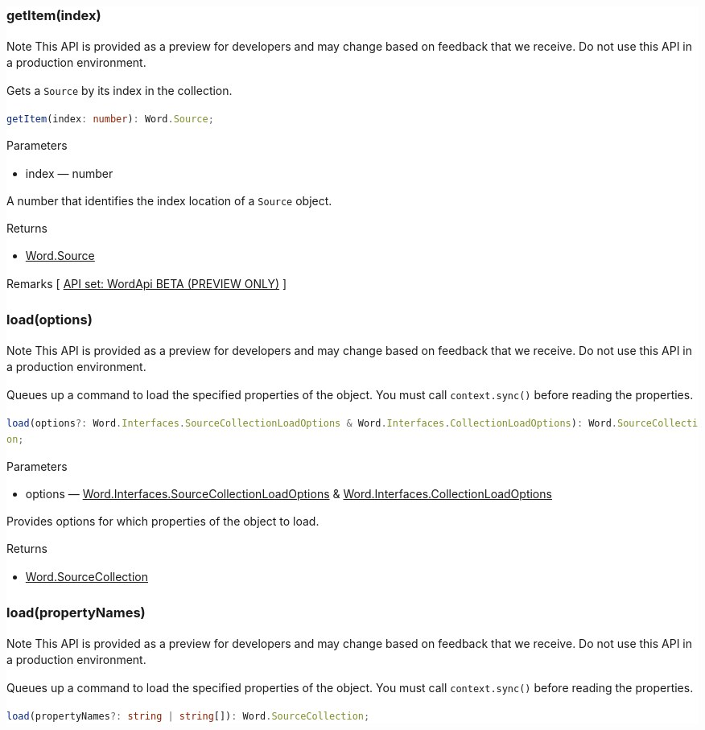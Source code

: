 ### getItem(index)
Note
This API is provided as a preview for developers and may change based on feedback that we receive. Do not use this API in a production environment.

Gets a `Source` by its index in the collection.

```typescript
getItem(index: number): Word.Source;
```

Parameters
- index — number

A number that identifies the index location of a `Source` object.

Returns
- [Word.Source](/en-us/javascript/api/word/word.source)

Remarks
[ [API set: WordApi BETA (PREVIEW ONLY)](/en-us/javascript/api/requirement-sets/word/word-api-requirement-sets) ]

### load(options)
Note
This API is provided as a preview for developers and may change based on feedback that we receive. Do not use this API in a production environment.

Queues up a command to load the specified properties of the object. You must call `context.sync()` before reading the properties.

```typescript
load(options?: Word.Interfaces.SourceCollectionLoadOptions & Word.Interfaces.CollectionLoadOptions): Word.SourceCollection;
```

Parameters
- options — [Word.Interfaces.SourceCollectionLoadOptions](/en-us/javascript/api/word/word.interfaces.sourcecollectionloadoptions) & [Word.Interfaces.CollectionLoadOptions](/en-us/javascript/api/word/word.interfaces.collectionloadoptions)

Provides options for which properties of the object to load.

Returns
- [Word.SourceCollection](/en-us/javascript/api/word/word.sourcecollection)

### load(propertyNames)
Note
This API is provided as a preview for developers and may change based on feedback that we receive. Do not use this API in a production environment.

Queues up a command to load the specified properties of the object. You must call `context.sync()` before reading the properties.

```typescript
load(propertyNames?: string | string[]): Word.SourceCollection;
```
